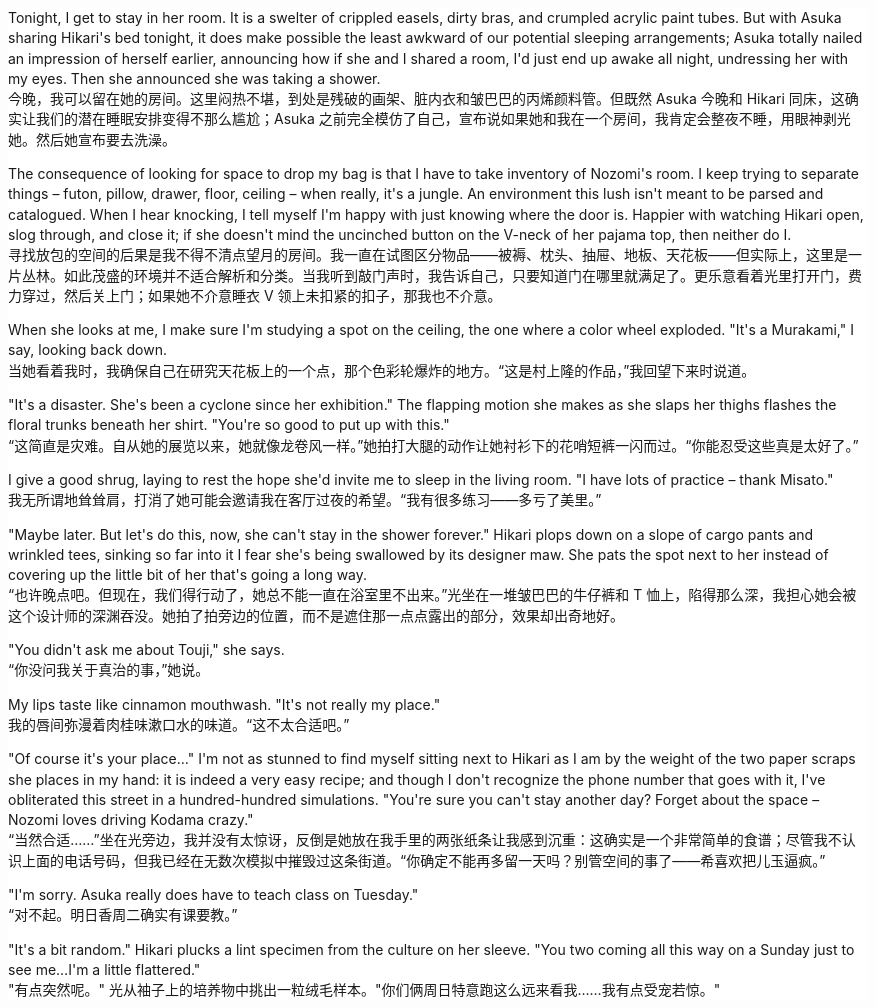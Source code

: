 Tonight, I get to stay in her room. It is a swelter of crippled easels, dirty bras, and crumpled acrylic paint tubes. But with Asuka sharing Hikari's bed tonight, it does make possible the least awkward of our potential sleeping arrangements; Asuka totally nailed an impression of herself earlier, announcing how if she and I shared a room, I'd just end up awake all night, undressing her with my eyes. Then she announced she was taking a shower.  
今晚，我可以留在她的房间。这里闷热不堪，到处是残破的画架、脏内衣和皱巴巴的丙烯颜料管。但既然 Asuka 今晚和 Hikari 同床，这确实让我们的潜在睡眠安排变得不那么尴尬；Asuka 之前完全模仿了自己，宣布说如果她和我在一个房间，我肯定会整夜不睡，用眼神剥光她。然后她宣布要去洗澡。

The consequence of looking for space to drop my bag is that I have to take inventory of Nozomi's room. I keep trying to separate things – futon, pillow, drawer, floor, ceiling – when really, it's a jungle. An environment this lush isn't meant to be parsed and catalogued. When I hear knocking, I tell myself I'm happy with just knowing where the door is. Happier with watching Hikari open, slog through, and close it; if she doesn't mind the uncinched button on the V-neck of her pajama top, then neither do I.  
寻找放包的空间的后果是我不得不清点望月的房间。我一直在试图区分物品——被褥、枕头、抽屉、地板、天花板——但实际上，这里是一片丛林。如此茂盛的环境并不适合解析和分类。当我听到敲门声时，我告诉自己，只要知道门在哪里就满足了。更乐意看着光里打开门，费力穿过，然后关上门；如果她不介意睡衣 V 领上未扣紧的扣子，那我也不介意。

When she looks at me, I make sure I'm studying a spot on the ceiling, the one where a color wheel exploded. "It's a Murakami," I say, looking back down.  
当她看着我时，我确保自己在研究天花板上的一个点，那个色彩轮爆炸的地方。“这是村上隆的作品，”我回望下来时说道。

"It's a disaster. She's been a cyclone since her exhibition." The flapping motion she makes as she slaps her thighs flashes the floral trunks beneath her shirt. "You're so good to put up with this."  
“这简直是灾难。自从她的展览以来，她就像龙卷风一样。”她拍打大腿的动作让她衬衫下的花哨短裤一闪而过。“你能忍受这些真是太好了。”

I give a good shrug, laying to rest the hope she'd invite me to sleep in the living room. "I have lots of practice – thank Misato."  
我无所谓地耸耸肩，打消了她可能会邀请我在客厅过夜的希望。“我有很多练习——多亏了美里。”

"Maybe later. But let's do this, now, she can't stay in the shower forever." Hikari plops down on a slope of cargo pants and wrinkled tees, sinking so far into it I fear she's being swallowed by its designer maw. She pats the spot next to her instead of covering up the little bit of her that's going a long way.  
“也许晚点吧。但现在，我们得行动了，她总不能一直在浴室里不出来。”光坐在一堆皱巴巴的牛仔裤和 T 恤上，陷得那么深，我担心她会被这个设计师的深渊吞没。她拍了拍旁边的位置，而不是遮住那一点点露出的部分，效果却出奇地好。

"You didn't ask me about Touji," she says.  
“你没问我关于真治的事，”她说。

My lips taste like cinnamon mouthwash. "It's not really my place."  
我的唇间弥漫着肉桂味漱口水的味道。“这不太合适吧。”

"Of course it's your place…" I'm not as stunned to find myself sitting next to Hikari as I am by the weight of the two paper scraps she places in my hand: it is indeed a very easy recipe; and though I don't recognize the phone number that goes with it, I've obliterated this street in a hundred-hundred simulations. "You're sure you can't stay another day? Forget about the space – Nozomi loves driving Kodama crazy."  
“当然合适……”坐在光旁边，我并没有太惊讶，反倒是她放在我手里的两张纸条让我感到沉重：这确实是一个非常简单的食谱；尽管我不认识上面的电话号码，但我已经在无数次模拟中摧毁过这条街道。“你确定不能再多留一天吗？别管空间的事了——希喜欢把儿玉逼疯。”

"I'm sorry. Asuka really does have to teach class on Tuesday."  
“对不起。明日香周二确实有课要教。”

"It's a bit random." Hikari plucks a lint specimen from the culture on her sleeve. "You two coming all this way on a Sunday just to see me…I'm a little flattered."  
"有点突然呢。" 光从袖子上的培养物中挑出一粒绒毛样本。"你们俩周日特意跑这么远来看我……我有点受宠若惊。"
